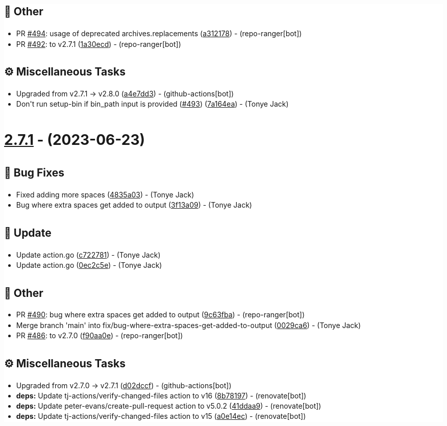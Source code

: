 ## 📝 Other

- PR [#494](https://github.com/tj-actions/auto-doc/pull/494): usage of deprecated archives.replacements ([a312178](https://github.com/tj-actions/auto-doc/commit/a3121780456a6a94fe5ca8ca86c6ac0c0c8d0d4b))  - (repo-ranger[bot])
- PR [#492](https://github.com/tj-actions/auto-doc/pull/492): to v2.7.1 ([1a30ecd](https://github.com/tj-actions/auto-doc/commit/1a30ecdd80268a844f889828dd14eabd2b2d6552))  - (repo-ranger[bot])

## ⚙️ Miscellaneous Tasks

- Upgraded from v2.7.1 -> v2.8.0 ([a4e7dd3](https://github.com/tj-actions/auto-doc/commit/a4e7dd3de4d9bae6af6c75b2790181d174d1fd49))  - (github-actions[bot])
- Don't run setup-bin if bin_path input is provided ([#493](https://github.com/tj-actions/auto-doc/issues/493)) ([7a164ea](https://github.com/tj-actions/auto-doc/commit/7a164ea952a68498642081d3fd8fc804c8b4ac69))  - (Tonye Jack)

# [2.7.1](https://github.com/tj-actions/auto-doc/compare/v2.7.0...v2.7.1) - (2023-06-23)

## 🐛 Bug Fixes

- Fixed adding more spaces
 ([4835a03](https://github.com/tj-actions/auto-doc/commit/4835a034a771bb8d60eb494645d9cfb5130999af))  - (Tonye Jack)
- Bug where extra spaces get added to output ([3f13a09](https://github.com/tj-actions/auto-doc/commit/3f13a09c204c0704e1e37543fcdd8d28cd649eb8))  - (Tonye Jack)

## 🔄 Update

- Update action.go ([c722781](https://github.com/tj-actions/auto-doc/commit/c722781eb753c4198db60f690e6f26a212411dbf))  - (Tonye Jack)
- Update action.go ([0ec2c5e](https://github.com/tj-actions/auto-doc/commit/0ec2c5eb12d5c272a16ad883d986aa9797265956))  - (Tonye Jack)

## 📝 Other

- PR [#490](https://github.com/tj-actions/auto-doc/pull/490): bug where extra spaces get added to output ([9c63fba](https://github.com/tj-actions/auto-doc/commit/9c63fba96d9a5b2744c01b442fc6d0a4735bab0f))  - (repo-ranger[bot])
- Merge branch 'main' into fix/bug-where-extra-spaces-get-added-to-output ([0029ca6](https://github.com/tj-actions/auto-doc/commit/0029ca6f2e0dad8bd9ad90b4a696d8b267d5a795))  - (Tonye Jack)
- PR [#486](https://github.com/tj-actions/auto-doc/pull/486): to v2.7.0 ([f90aa0e](https://github.com/tj-actions/auto-doc/commit/f90aa0e1e928b4264c0cb0c95024eccda5e49336))  - (repo-ranger[bot])

## ⚙️ Miscellaneous Tasks

- Upgraded from v2.7.0 -> v2.7.1 ([d02dccf](https://github.com/tj-actions/auto-doc/commit/d02dccf93632674633d89eb4ec72b3907d04cbb1))  - (github-actions[bot])
- **deps:** Update tj-actions/verify-changed-files action to v16 ([8b78197](https://github.com/tj-actions/auto-doc/commit/8b7819715a14b3e5a2e119f15a92b9ee3711bf60))  - (renovate[bot])
- **deps:** Update peter-evans/create-pull-request action to v5.0.2 ([41ddaa9](https://github.com/tj-actions/auto-doc/commit/41ddaa9f11db6fd2e36857f4d3c1cb30c736397e))  - (renovate[bot])
- **deps:** Update tj-actions/verify-changed-files action to v15 ([a0e14ec](https://github.com/tj-actions/auto-doc/commit/a0e14ec6d518274908236a62817b9f56c8e01dfa))  - (renovate[bot])
